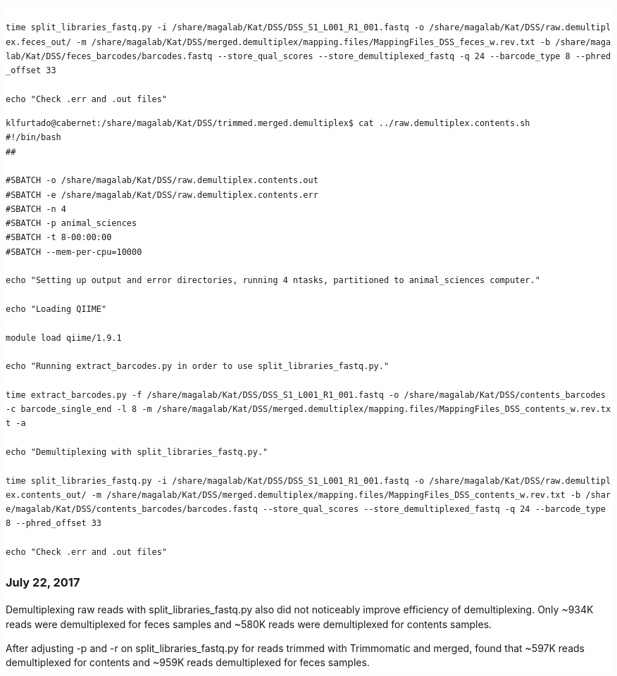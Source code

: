 ```

time split_libraries_fastq.py -i /share/magalab/Kat/DSS/DSS_S1_L001_R1_001.fastq -o /share/magalab/Kat/DSS/raw.demultiplex.feces_out/ -m /share/magalab/Kat/DSS/merged.demultiplex/mapping.files/MappingFiles_DSS_feces_w.rev.txt -b /share/magalab/Kat/DSS/feces_barcodes/barcodes.fastq --store_qual_scores --store_demultiplexed_fastq -q 24 --barcode_type 8 --phred_offset 33

echo "Check .err and .out files"
```

```
klfurtado@cabernet:/share/magalab/Kat/DSS/trimmed.merged.demultiplex$ cat ../raw.demultiplex.contents.sh
#!/bin/bash
##

#SBATCH -o /share/magalab/Kat/DSS/raw.demultiplex.contents.out
#SBATCH -e /share/magalab/Kat/DSS/raw.demultiplex.contents.err
#SBATCH -n 4
#SBATCH -p animal_sciences
#SBATCH -t 8-00:00:00
#SBATCH --mem-per-cpu=10000

echo "Setting up output and error directories, running 4 ntasks, partitioned to animal_sciences computer."

echo "Loading QIIME"

module load qiime/1.9.1

echo "Running extract_barcodes.py in order to use split_libraries_fastq.py."

time extract_barcodes.py -f /share/magalab/Kat/DSS/DSS_S1_L001_R1_001.fastq -o /share/magalab/Kat/DSS/contents_barcodes -c barcode_single_end -l 8 -m /share/magalab/Kat/DSS/merged.demultiplex/mapping.files/MappingFiles_DSS_contents_w.rev.txt -a

echo "Demultiplexing with split_libraries_fastq.py."

time split_libraries_fastq.py -i /share/magalab/Kat/DSS/DSS_S1_L001_R1_001.fastq -o /share/magalab/Kat/DSS/raw.demultiplex.contents_out/ -m /share/magalab/Kat/DSS/merged.demultiplex/mapping.files/MappingFiles_DSS_contents_w.rev.txt -b /share/magalab/Kat/DSS/contents_barcodes/barcodes.fastq --store_qual_scores --store_demultiplexed_fastq -q 24 --barcode_type 8 --phred_offset 33

echo "Check .err and .out files"
```

### July 22, 2017

Demultiplexing raw reads with split_libraries_fastq.py also did not noticeably improve efficiency of demultiplexing. Only ~934K reads were demultiplexed for feces samples and ~580K reads were demultiplexed for contents samples.

After adjusting -p and -r on split_libraries_fastq.py for reads trimmed with Trimmomatic and merged, found that ~597K reads demultiplexed for contents and ~959K reads demultiplexed for feces samples.
